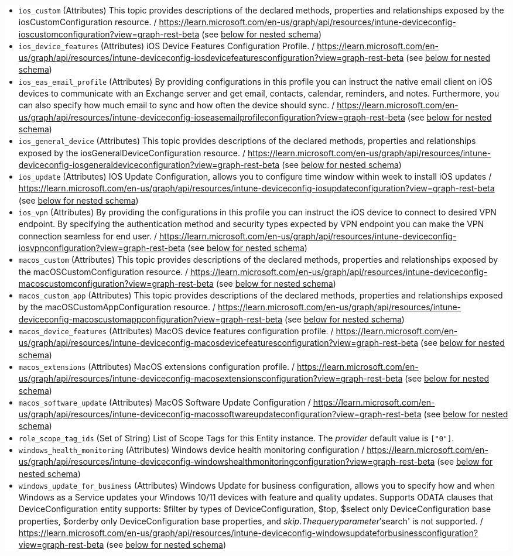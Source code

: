 - `ios_custom` (Attributes) This topic provides descriptions of the declared methods, properties and relationships exposed by the iosCustomConfiguration resource. / https://learn.microsoft.com/en-us/graph/api/resources/intune-deviceconfig-ioscustomconfiguration?view=graph-rest-beta (see [below for nested schema](#nestedatt--ios_custom))
- `ios_device_features` (Attributes) iOS Device Features Configuration Profile. / https://learn.microsoft.com/en-us/graph/api/resources/intune-deviceconfig-iosdevicefeaturesconfiguration?view=graph-rest-beta (see [below for nested schema](#nestedatt--ios_device_features))
- `ios_eas_email_profile` (Attributes) By providing configurations in this profile you can instruct the native email client on iOS devices to communicate with an Exchange server and get email, contacts, calendar, reminders, and notes. Furthermore, you can also specify how much email to sync and how often the device should sync. / https://learn.microsoft.com/en-us/graph/api/resources/intune-deviceconfig-ioseasemailprofileconfiguration?view=graph-rest-beta (see [below for nested schema](#nestedatt--ios_eas_email_profile))
- `ios_general_device` (Attributes) This topic provides descriptions of the declared methods, properties and relationships exposed by the iosGeneralDeviceConfiguration resource. / https://learn.microsoft.com/en-us/graph/api/resources/intune-deviceconfig-iosgeneraldeviceconfiguration?view=graph-rest-beta (see [below for nested schema](#nestedatt--ios_general_device))
- `ios_update` (Attributes) IOS Update Configuration, allows you to configure time window within week to install iOS updates / https://learn.microsoft.com/en-us/graph/api/resources/intune-deviceconfig-iosupdateconfiguration?view=graph-rest-beta (see [below for nested schema](#nestedatt--ios_update))
- `ios_vpn` (Attributes) By providing the configurations in this profile you can instruct the iOS device to connect to desired VPN endpoint. By specifying the authentication method and security types expected by VPN endpoint you can make the VPN connection seamless for end user. / https://learn.microsoft.com/en-us/graph/api/resources/intune-deviceconfig-iosvpnconfiguration?view=graph-rest-beta (see [below for nested schema](#nestedatt--ios_vpn))
- `macos_custom` (Attributes) This topic provides descriptions of the declared methods, properties and relationships exposed by the macOSCustomConfiguration resource. / https://learn.microsoft.com/en-us/graph/api/resources/intune-deviceconfig-macoscustomconfiguration?view=graph-rest-beta (see [below for nested schema](#nestedatt--macos_custom))
- `macos_custom_app` (Attributes) This topic provides descriptions of the declared methods, properties and relationships exposed by the macOSCustomAppConfiguration resource. / https://learn.microsoft.com/en-us/graph/api/resources/intune-deviceconfig-macoscustomappconfiguration?view=graph-rest-beta (see [below for nested schema](#nestedatt--macos_custom_app))
- `macos_device_features` (Attributes) MacOS device features configuration profile. / https://learn.microsoft.com/en-us/graph/api/resources/intune-deviceconfig-macosdevicefeaturesconfiguration?view=graph-rest-beta (see [below for nested schema](#nestedatt--macos_device_features))
- `macos_extensions` (Attributes) MacOS extensions configuration profile. / https://learn.microsoft.com/en-us/graph/api/resources/intune-deviceconfig-macosextensionsconfiguration?view=graph-rest-beta (see [below for nested schema](#nestedatt--macos_extensions))
- `macos_software_update` (Attributes) MacOS Software Update Configuration / https://learn.microsoft.com/en-us/graph/api/resources/intune-deviceconfig-macossoftwareupdateconfiguration?view=graph-rest-beta (see [below for nested schema](#nestedatt--macos_software_update))
- `role_scope_tag_ids` (Set of String) List of Scope Tags for this Entity instance. The _provider_ default value is `["0"]`.
- `windows_health_monitoring` (Attributes) Windows device health monitoring configuration / https://learn.microsoft.com/en-us/graph/api/resources/intune-deviceconfig-windowshealthmonitoringconfiguration?view=graph-rest-beta (see [below for nested schema](#nestedatt--windows_health_monitoring))
- `windows_update_for_business` (Attributes) Windows Update for business configuration, allows you to specify how and when Windows as a Service updates your Windows 10/11 devices with feature and quality updates. Supports ODATA clauses that DeviceConfiguration entity supports: $filter by types of DeviceConfiguration, $top, $select only DeviceConfiguration base properties, $orderby only DeviceConfiguration base properties, and $skip. The query parameter '$search' is not supported. / https://learn.microsoft.com/en-us/graph/api/resources/intune-deviceconfig-windowsupdateforbusinessconfiguration?view=graph-rest-beta (see [below for nested schema](#nestedatt--windows_update_for_business))
